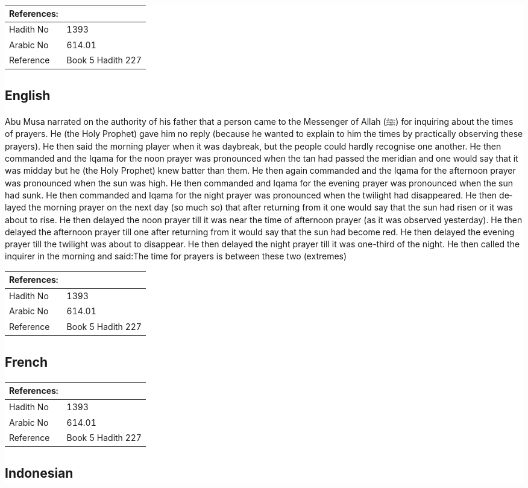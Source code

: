 <div style={{backgroundColor:'#f8f9fa',padding:20, marginBottom: 10}}><table> <thead> <tr> <th>References:</th> <th></th> </tr> </thead> <tbody><tr><td>Hadith No</td><td>1393</td></tr><tr><td>Arabic No</td><td>614.01</td></tr><tr><td>Reference</td><td>Book 5 Hadith 227</td></tr></tbody></table></div>

## English


<div dir="ltr" lang="en" style={{fontSize:'larger',backgroundColor:'#f8f9fa',padding:20}}>
Abu Musa narrated on the authority of his father that a person came to the Messenger of Allah (ﷺ) for inquiring about the times of prayers. He (the Holy Prophet) gave him no reply (because he wanted to explain to him the times by practically observing these prayers). He then said the morning player when it was daybreak, but the people could hardly recognise one another. He then commanded and the Iqama for the noon prayer was pronounced when the tan had passed the meridian and one would say that it was midday but he (the Holy Prophet) knew batter than them. He then again commanded and the Iqama for the afternoon prayer was pronounced when the sun was high. He then commanded and Iqama for the evening prayer was pronounced when the sun had sunk. He then commanded and Iqama for the night prayer was pronounced when the twilight had disappeared. He then delayed the morning prayer on the next day (so much so) that after returning from it one would say that the sun had risen or it was about to rise. He then delayed the noon prayer till it was near the time of afternoon prayer (as it was observed yesterday). He then delayed the afternoon prayer till one after returning from it would say that the sun had become red. He then delayed the evening prayer till the twilight was about to disappear. He then delayed the night prayer till it was one-third of the night. He then called the inquirer in the morning and said:The time for prayers is between these two (extremes)
</div>
<div style={{backgroundColor:'#f8f9fa',padding:20, marginBottom: 10}}><table> <thead> <tr> <th>References:</th> <th></th> </tr> </thead> <tbody><tr><td>Hadith No</td><td>1393</td></tr><tr><td>Arabic No</td><td>614.01</td></tr><tr><td>Reference</td><td>Book 5 Hadith 227</td></tr></tbody></table></div>

## French


<div dir="ltr" lang="fr" style={{fontSize:'larger',backgroundColor:'#f8f9fa',padding:20}}>

</div>
<div style={{backgroundColor:'#f8f9fa',padding:20, marginBottom: 10}}><table> <thead> <tr> <th>References:</th> <th></th> </tr> </thead> <tbody><tr><td>Hadith No</td><td>1393</td></tr><tr><td>Arabic No</td><td>614.01</td></tr><tr><td>Reference</td><td>Book 5 Hadith 227</td></tr></tbody></table></div>

## Indonesian


<div dir="ltr" lang="id" style={{fontSize:'larger',backgroundColor:'#f8f9fa',padding:20}}>